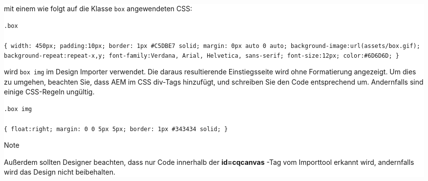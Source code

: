 mit einem wie folgt auf die Klasse `box` angewendeten CSS:

```xml
.box

{ width: 450px; padding:10px; border: 1px #C5DBE7 solid; margin: 0px auto 0 auto; background-image:url(assets/box.gif); background-repeat:repeat-x,y; font-family:Verdana, Arial, Helvetica, sans-serif; font-size:12px; color:#6D6D6D; }
```

wird `box img` im Design Importer verwendet. Die daraus resultierende Einstiegsseite wird ohne Formatierung angezeigt. Um dies zu umgehen, beachten Sie, dass AEM im CSS div-Tags hinzufügt, und schreiben Sie den Code entsprechend um. Andernfalls sind einige CSS-Regeln ungültig.

```xml
.box img

{ float:right; margin: 0 0 5px 5px; border: 1px #343434 solid; }
```

>[!NOTE]
Außerdem sollten Designer beachten, dass nur Code innerhalb der **id=cqcanvas** -Tag vom Importtool erkannt wird, andernfalls wird das Design nicht beibehalten.
